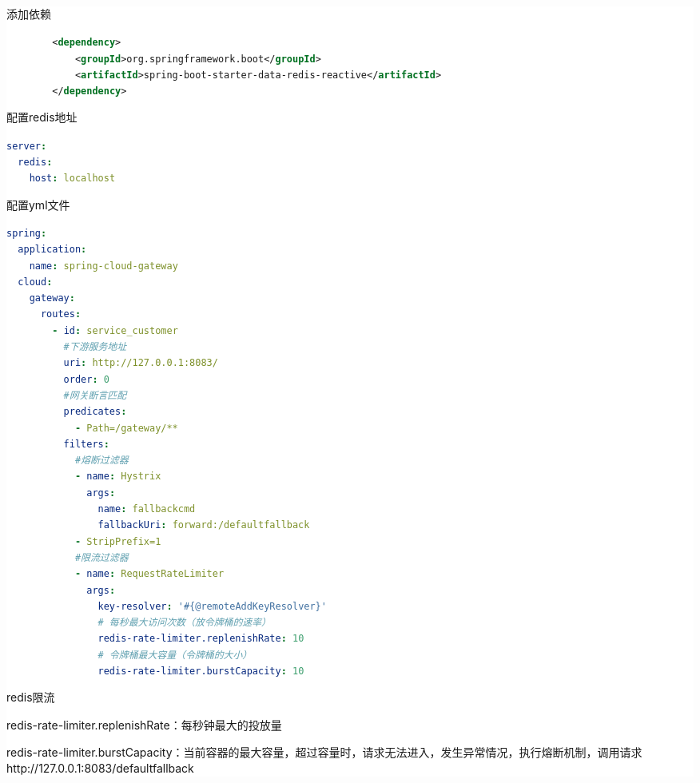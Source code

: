 添加依赖

```xml
        <dependency>
            <groupId>org.springframework.boot</groupId>
            <artifactId>spring-boot-starter-data-redis-reactive</artifactId>
        </dependency>
```

配置redis地址

```yml
server:
  redis:
    host: localhost
```

配置yml文件

```yml
spring:
  application:
    name: spring-cloud-gateway
  cloud:
    gateway:
      routes:
        - id: service_customer
          #下游服务地址
          uri: http://127.0.0.1:8083/
          order: 0
          #网关断言匹配
          predicates:
            - Path=/gateway/**
          filters:
            #熔断过滤器
            - name: Hystrix
              args:
                name: fallbackcmd
                fallbackUri: forward:/defaultfallback
            - StripPrefix=1
            #限流过滤器
            - name: RequestRateLimiter
              args:
                key-resolver: '#{@remoteAddKeyResolver}'
                # 每秒最大访问次数（放令牌桶的速率）
                redis-rate-limiter.replenishRate: 10
                # 令牌桶最大容量（令牌桶的大小）
                redis-rate-limiter.burstCapacity: 10
```

redis限流

redis-rate-limiter.replenishRate：每秒钟最大的投放量

redis-rate-limiter.burstCapacity：当前容器的最大容量，超过容量时，请求无法进入，发生异常情况，执行熔断机制，调用请求http://127.0.0.1:8083/defaultfallback
